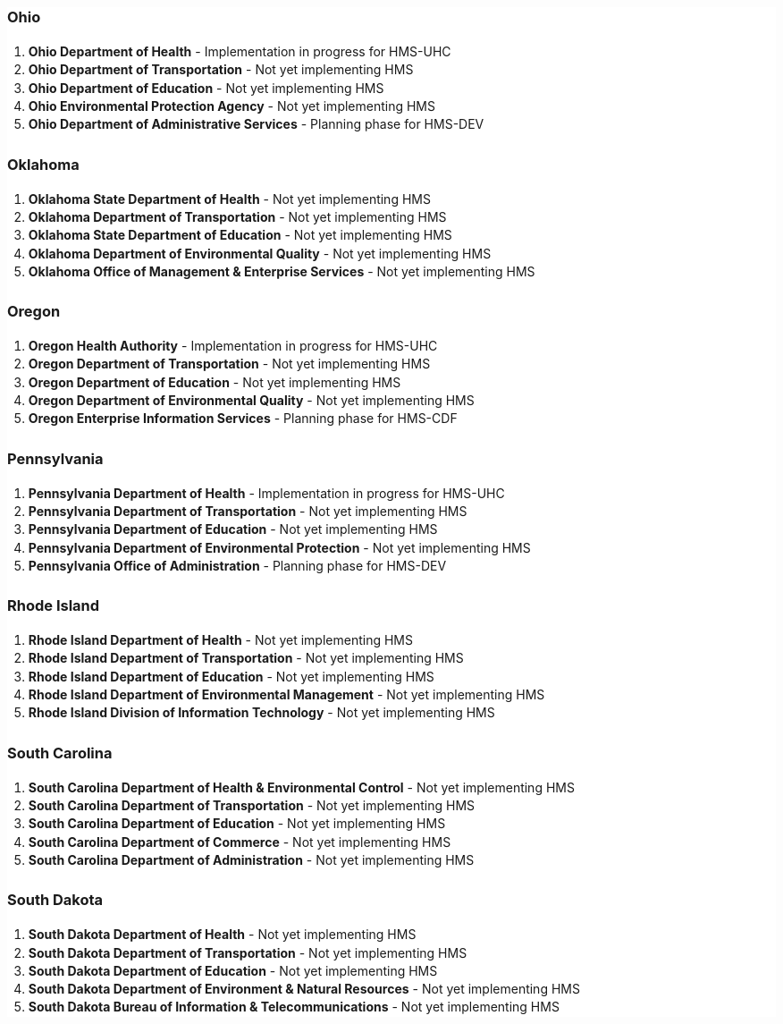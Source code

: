 ### Ohio
1. **Ohio Department of Health** - Implementation in progress for HMS-UHC
2. **Ohio Department of Transportation** - Not yet implementing HMS
3. **Ohio Department of Education** - Not yet implementing HMS
4. **Ohio Environmental Protection Agency** - Not yet implementing HMS
5. **Ohio Department of Administrative Services** - Planning phase for HMS-DEV

### Oklahoma
1. **Oklahoma State Department of Health** - Not yet implementing HMS
2. **Oklahoma Department of Transportation** - Not yet implementing HMS
3. **Oklahoma State Department of Education** - Not yet implementing HMS
4. **Oklahoma Department of Environmental Quality** - Not yet implementing HMS
5. **Oklahoma Office of Management & Enterprise Services** - Not yet implementing HMS

### Oregon
1. **Oregon Health Authority** - Implementation in progress for HMS-UHC
2. **Oregon Department of Transportation** - Not yet implementing HMS
3. **Oregon Department of Education** - Not yet implementing HMS
4. **Oregon Department of Environmental Quality** - Not yet implementing HMS
5. **Oregon Enterprise Information Services** - Planning phase for HMS-CDF

### Pennsylvania
1. **Pennsylvania Department of Health** - Implementation in progress for HMS-UHC
2. **Pennsylvania Department of Transportation** - Not yet implementing HMS
3. **Pennsylvania Department of Education** - Not yet implementing HMS
4. **Pennsylvania Department of Environmental Protection** - Not yet implementing HMS
5. **Pennsylvania Office of Administration** - Planning phase for HMS-DEV

### Rhode Island
1. **Rhode Island Department of Health** - Not yet implementing HMS
2. **Rhode Island Department of Transportation** - Not yet implementing HMS
3. **Rhode Island Department of Education** - Not yet implementing HMS
4. **Rhode Island Department of Environmental Management** - Not yet implementing HMS
5. **Rhode Island Division of Information Technology** - Not yet implementing HMS

### South Carolina
1. **South Carolina Department of Health & Environmental Control** - Not yet implementing HMS
2. **South Carolina Department of Transportation** - Not yet implementing HMS
3. **South Carolina Department of Education** - Not yet implementing HMS
4. **South Carolina Department of Commerce** - Not yet implementing HMS
5. **South Carolina Department of Administration** - Not yet implementing HMS

### South Dakota
1. **South Dakota Department of Health** - Not yet implementing HMS
2. **South Dakota Department of Transportation** - Not yet implementing HMS
3. **South Dakota Department of Education** - Not yet implementing HMS
4. **South Dakota Department of Environment & Natural Resources** - Not yet implementing HMS
5. **South Dakota Bureau of Information & Telecommunications** - Not yet implementing HMS
